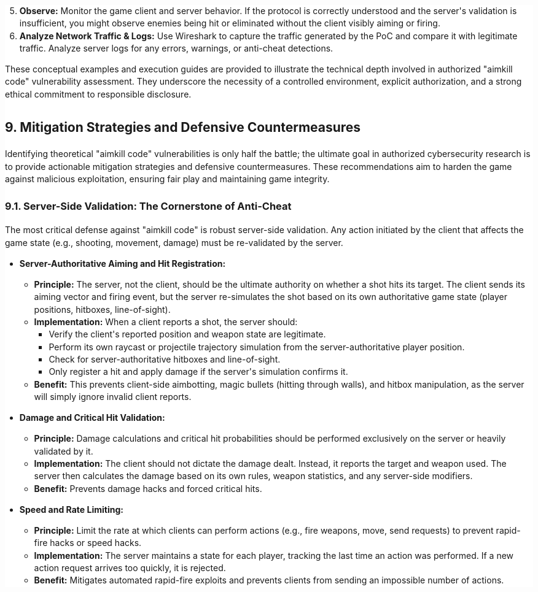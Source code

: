 5.  **Observe:** Monitor the game client and server behavior. If the protocol is correctly understood and the server's validation is insufficient, you might observe enemies being hit or eliminated without the client visibly aiming or firing.
6.  **Analyze Network Traffic & Logs:** Use Wireshark to capture the traffic generated by the PoC and compare it with legitimate traffic. Analyze server logs for any errors, warnings, or anti-cheat detections.

These conceptual examples and execution guides are provided to illustrate the technical depth involved in authorized "aimkill code" vulnerability assessment. They underscore the necessity of a controlled environment, explicit authorization, and a strong ethical commitment to responsible disclosure.

## 9. Mitigation Strategies and Defensive Countermeasures

Identifying theoretical "aimkill code" vulnerabilities is only half the battle; the ultimate goal in authorized cybersecurity research is to provide actionable mitigation strategies and defensive countermeasures. These recommendations aim to harden the game against malicious exploitation, ensuring fair play and maintaining game integrity.

### 9.1. Server-Side Validation: The Cornerstone of Anti-Cheat

The most critical defense against "aimkill code" is robust server-side validation. Any action initiated by the client that affects the game state (e.g., shooting, movement, damage) must be re-validated by the server.

*   **Server-Authoritative Aiming and Hit Registration:**
    *   **Principle:** The server, not the client, should be the ultimate authority on whether a shot hits its target. The client sends its aiming vector and firing event, but the server re-simulates the shot based on its own authoritative game state (player positions, hitboxes, line-of-sight).
    *   **Implementation:** When a client reports a shot, the server should:
        *   Verify the client's reported position and weapon state are legitimate.
        *   Perform its own raycast or projectile trajectory simulation from the server-authoritative player position.
        *   Check for server-authoritative hitboxes and line-of-sight.
        *   Only register a hit and apply damage if the server's simulation confirms it.
    *   **Benefit:** This prevents client-side aimbotting, magic bullets (hitting through walls), and hitbox manipulation, as the server will simply ignore invalid client reports.

*   **Damage and Critical Hit Validation:**
    *   **Principle:** Damage calculations and critical hit probabilities should be performed exclusively on the server or heavily validated by it.
    *   **Implementation:** The client should not dictate the damage dealt. Instead, it reports the target and weapon used. The server then calculates the damage based on its own rules, weapon statistics, and any server-side modifiers.
    *   **Benefit:** Prevents damage hacks and forced critical hits.

*   **Speed and Rate Limiting:**
    *   **Principle:** Limit the rate at which clients can perform actions (e.g., fire weapons, move, send requests) to prevent rapid-fire hacks or speed hacks.
    *   **Implementation:** The server maintains a state for each player, tracking the last time an action was performed. If a new action request arrives too quickly, it is rejected.
    *   **Benefit:** Mitigates automated rapid-fire exploits and prevents clients from sending an impossible number of actions.
